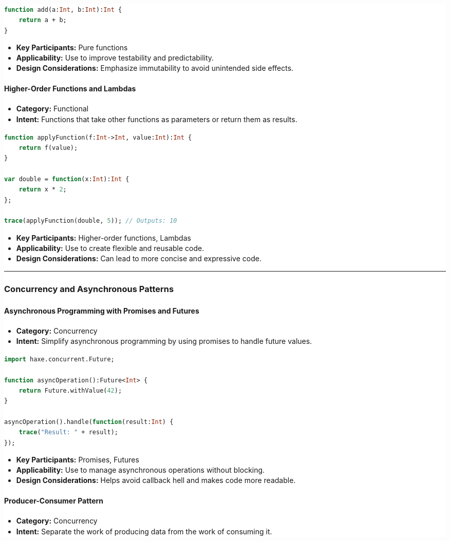 ```haxe
function add(a:Int, b:Int):Int {
    return a + b;
}
```

- **Key Participants:** Pure functions
- **Applicability:** Use to improve testability and predictability.
- **Design Considerations:** Emphasize immutability to avoid unintended side effects.

#### Higher-Order Functions and Lambdas
- **Category:** Functional
- **Intent:** Functions that take other functions as parameters or return them as results.

```haxe
function applyFunction(f:Int->Int, value:Int):Int {
    return f(value);
}

var double = function(x:Int):Int {
    return x * 2;
};

trace(applyFunction(double, 5)); // Outputs: 10
```

- **Key Participants:** Higher-order functions, Lambdas
- **Applicability:** Use to create flexible and reusable code.
- **Design Considerations:** Can lead to more concise and expressive code.

---

### Concurrency and Asynchronous Patterns

#### Asynchronous Programming with Promises and Futures
- **Category:** Concurrency
- **Intent:** Simplify asynchronous programming by using promises to handle future values.

```haxe
import haxe.concurrent.Future;

function asyncOperation():Future<Int> {
    return Future.withValue(42);
}

asyncOperation().handle(function(result:Int) {
    trace("Result: " + result);
});
```

- **Key Participants:** Promises, Futures
- **Applicability:** Use to manage asynchronous operations without blocking.
- **Design Considerations:** Helps avoid callback hell and makes code more readable.

#### Producer-Consumer Pattern
- **Category:** Concurrency
- **Intent:** Separate the work of producing data from the work of consuming it.
